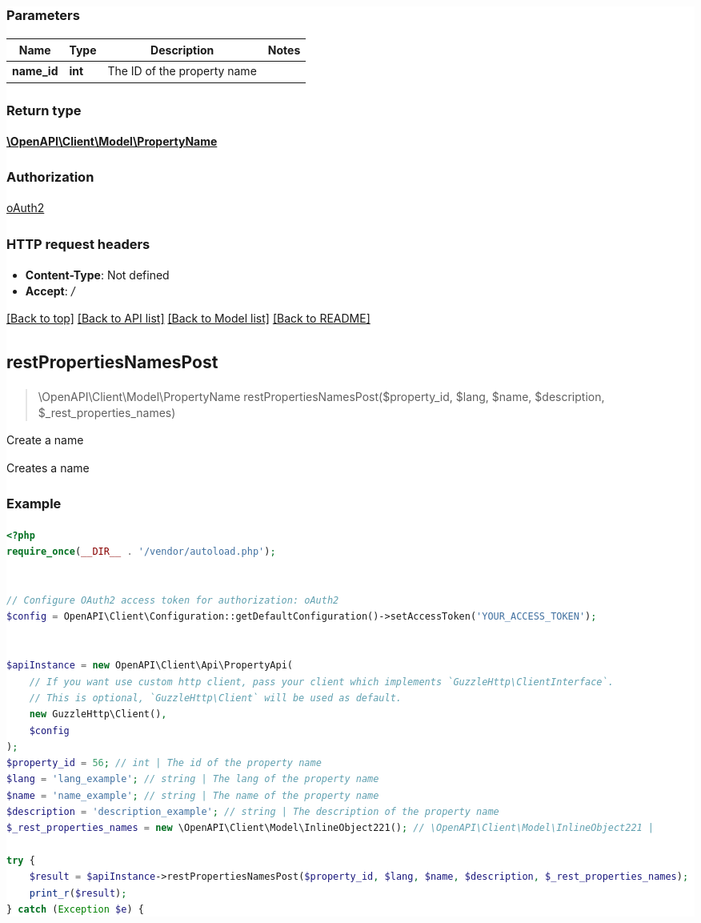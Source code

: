 ### Parameters


Name | Type | Description  | Notes
------------- | ------------- | ------------- | -------------
 **name_id** | **int**| The ID of the property name |

### Return type

[**\OpenAPI\Client\Model\PropertyName**](../Model/PropertyName.md)

### Authorization

[oAuth2](../../README.md#oAuth2)

### HTTP request headers

- **Content-Type**: Not defined
- **Accept**: */*

[[Back to top]](#) [[Back to API list]](../../README.md#documentation-for-api-endpoints)
[[Back to Model list]](../../README.md#documentation-for-models)
[[Back to README]](../../README.md)


## restPropertiesNamesPost

> \OpenAPI\Client\Model\PropertyName restPropertiesNamesPost($property_id, $lang, $name, $description, $_rest_properties_names)

Create a name

Creates a name

### Example

```php
<?php
require_once(__DIR__ . '/vendor/autoload.php');


// Configure OAuth2 access token for authorization: oAuth2
$config = OpenAPI\Client\Configuration::getDefaultConfiguration()->setAccessToken('YOUR_ACCESS_TOKEN');


$apiInstance = new OpenAPI\Client\Api\PropertyApi(
    // If you want use custom http client, pass your client which implements `GuzzleHttp\ClientInterface`.
    // This is optional, `GuzzleHttp\Client` will be used as default.
    new GuzzleHttp\Client(),
    $config
);
$property_id = 56; // int | The id of the property name
$lang = 'lang_example'; // string | The lang of the property name
$name = 'name_example'; // string | The name of the property name
$description = 'description_example'; // string | The description of the property name
$_rest_properties_names = new \OpenAPI\Client\Model\InlineObject221(); // \OpenAPI\Client\Model\InlineObject221 | 

try {
    $result = $apiInstance->restPropertiesNamesPost($property_id, $lang, $name, $description, $_rest_properties_names);
    print_r($result);
} catch (Exception $e) {
```